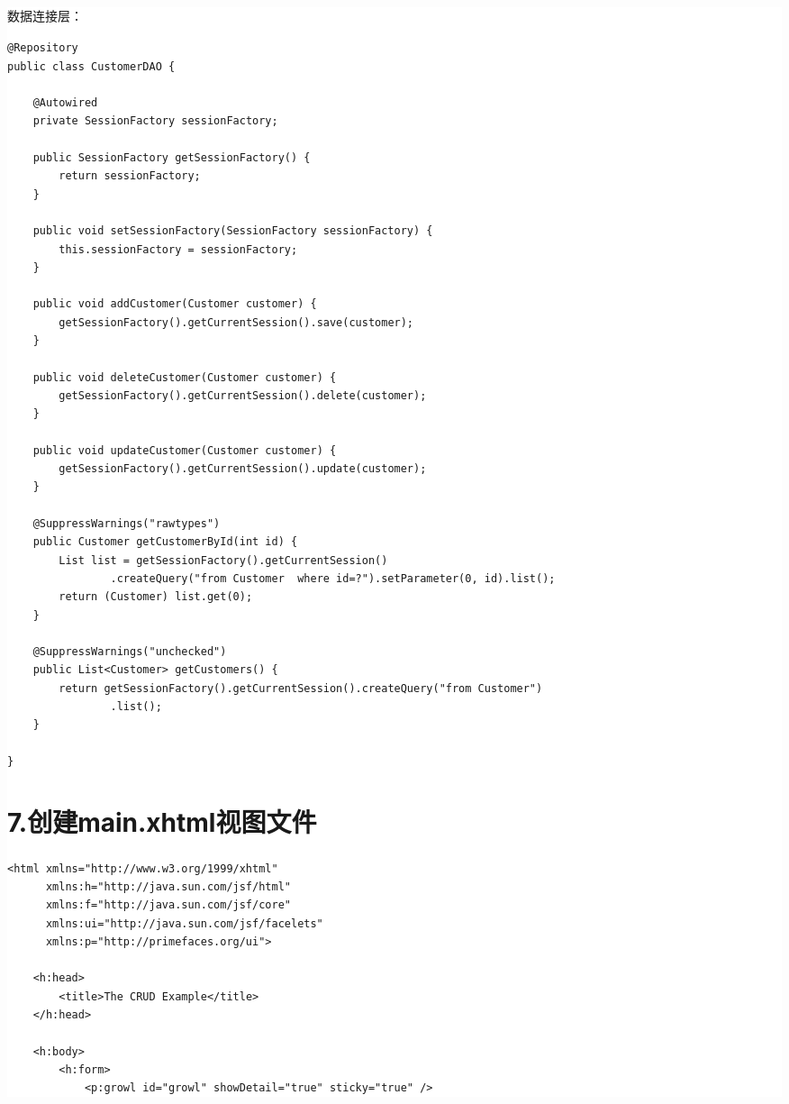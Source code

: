 数据连接层：

	@Repository
	public class CustomerDAO {
		
		@Autowired
		private SessionFactory sessionFactory;
	
		public SessionFactory getSessionFactory() {
			return sessionFactory;
		}
	
		public void setSessionFactory(SessionFactory sessionFactory) {
			this.sessionFactory = sessionFactory;
		}
	
		public void addCustomer(Customer customer) {
			getSessionFactory().getCurrentSession().save(customer);
		}
	
		public void deleteCustomer(Customer customer) {
			getSessionFactory().getCurrentSession().delete(customer);
		}
	
		public void updateCustomer(Customer customer) {
			getSessionFactory().getCurrentSession().update(customer);
		}
	
		@SuppressWarnings("rawtypes")
		public Customer getCustomerById(int id) {
			List list = getSessionFactory().getCurrentSession()
					.createQuery("from Customer  where id=?").setParameter(0, id).list();
			return (Customer) list.get(0);
		}
	
		@SuppressWarnings("unchecked")
		public List<Customer> getCustomers() {
			return getSessionFactory().getCurrentSession().createQuery("from Customer")
					.list();
		}
	
	}

# 7.创建main.xhtml视图文件 #

	<html xmlns="http://www.w3.org/1999/xhtml"
	      xmlns:h="http://java.sun.com/jsf/html"
	      xmlns:f="http://java.sun.com/jsf/core"
	      xmlns:ui="http://java.sun.com/jsf/facelets"
	      xmlns:p="http://primefaces.org/ui">
		
		<h:head>
			<title>The CRUD Example</title>
		</h:head>
		
		<h:body>
			<h:form>
				<p:growl id="growl" showDetail="true" sticky="true" />  
				